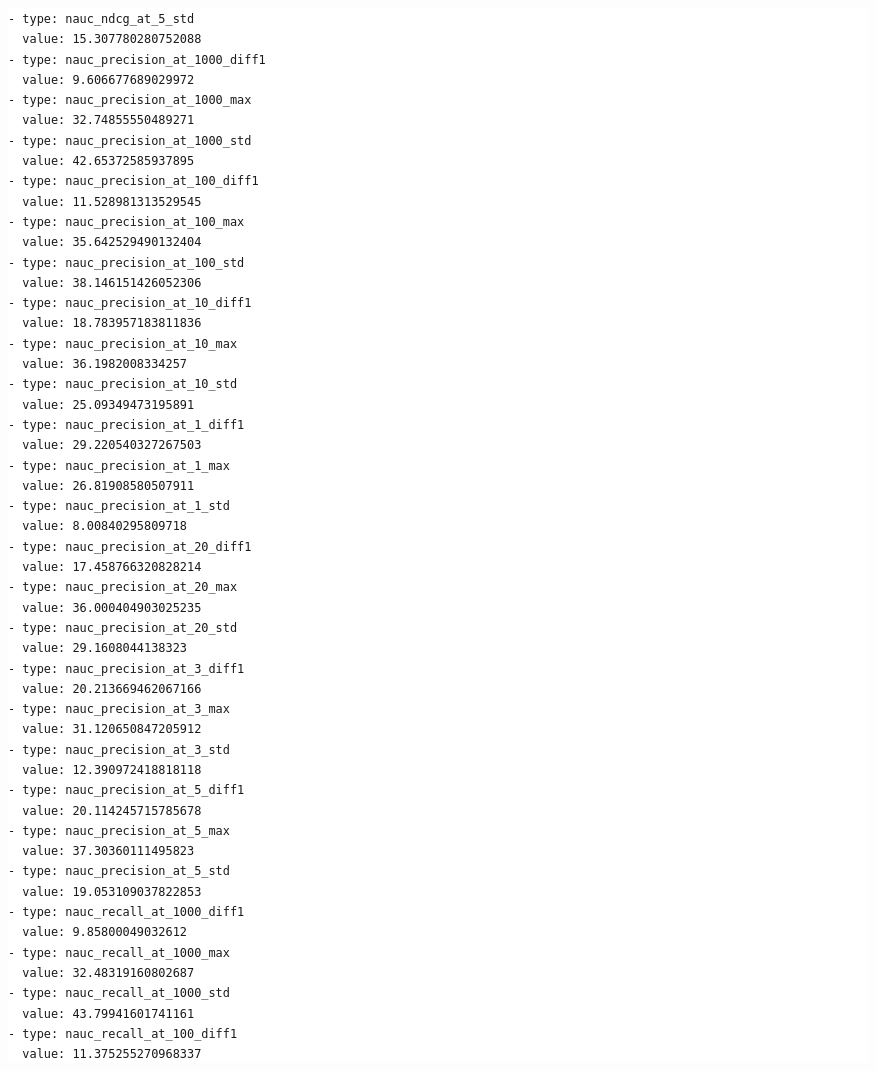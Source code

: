     - type: nauc_ndcg_at_5_std
      value: 15.307780280752088
    - type: nauc_precision_at_1000_diff1
      value: 9.606677689029972
    - type: nauc_precision_at_1000_max
      value: 32.74855550489271
    - type: nauc_precision_at_1000_std
      value: 42.65372585937895
    - type: nauc_precision_at_100_diff1
      value: 11.528981313529545
    - type: nauc_precision_at_100_max
      value: 35.642529490132404
    - type: nauc_precision_at_100_std
      value: 38.146151426052306
    - type: nauc_precision_at_10_diff1
      value: 18.783957183811836
    - type: nauc_precision_at_10_max
      value: 36.1982008334257
    - type: nauc_precision_at_10_std
      value: 25.09349473195891
    - type: nauc_precision_at_1_diff1
      value: 29.220540327267503
    - type: nauc_precision_at_1_max
      value: 26.81908580507911
    - type: nauc_precision_at_1_std
      value: 8.00840295809718
    - type: nauc_precision_at_20_diff1
      value: 17.458766320828214
    - type: nauc_precision_at_20_max
      value: 36.000404903025235
    - type: nauc_precision_at_20_std
      value: 29.1608044138323
    - type: nauc_precision_at_3_diff1
      value: 20.213669462067166
    - type: nauc_precision_at_3_max
      value: 31.120650847205912
    - type: nauc_precision_at_3_std
      value: 12.390972418818118
    - type: nauc_precision_at_5_diff1
      value: 20.114245715785678
    - type: nauc_precision_at_5_max
      value: 37.30360111495823
    - type: nauc_precision_at_5_std
      value: 19.053109037822853
    - type: nauc_recall_at_1000_diff1
      value: 9.85800049032612
    - type: nauc_recall_at_1000_max
      value: 32.48319160802687
    - type: nauc_recall_at_1000_std
      value: 43.79941601741161
    - type: nauc_recall_at_100_diff1
      value: 11.375255270968337
